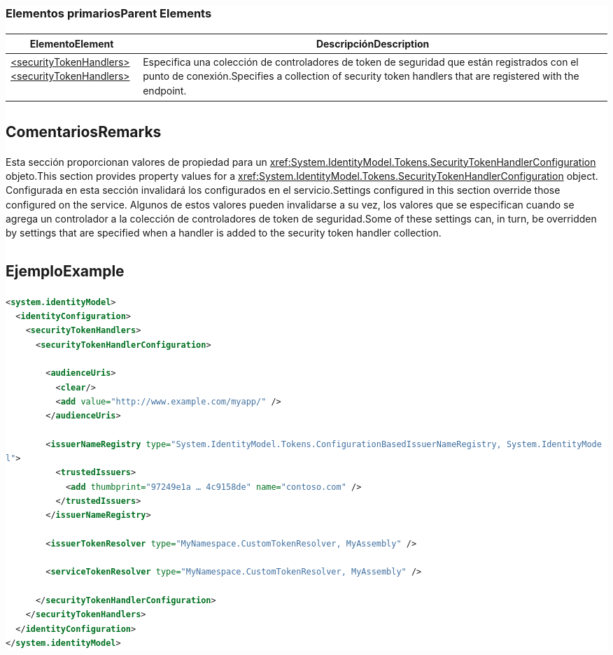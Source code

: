 ### <a name="parent-elements"></a><span data-ttu-id="5a4e6-154">Elementos primarios</span><span class="sxs-lookup"><span data-stu-id="5a4e6-154">Parent Elements</span></span>  
  
|<span data-ttu-id="5a4e6-155">Elemento</span><span class="sxs-lookup"><span data-stu-id="5a4e6-155">Element</span></span>|<span data-ttu-id="5a4e6-156">Descripción</span><span class="sxs-lookup"><span data-stu-id="5a4e6-156">Description</span></span>|  
|-------------|-----------------|  
|[<span data-ttu-id="5a4e6-157">\<securityTokenHandlers></span><span class="sxs-lookup"><span data-stu-id="5a4e6-157">\<securityTokenHandlers></span></span>](../../../../../docs/framework/configure-apps/file-schema/windows-identity-foundation/securitytokenhandlers.md)|<span data-ttu-id="5a4e6-158">Especifica una colección de controladores de token de seguridad que están registrados con el punto de conexión.</span><span class="sxs-lookup"><span data-stu-id="5a4e6-158">Specifies a collection of security token handlers that are registered with the endpoint.</span></span>|  
  
## <a name="remarks"></a><span data-ttu-id="5a4e6-159">Comentarios</span><span class="sxs-lookup"><span data-stu-id="5a4e6-159">Remarks</span></span>  
 <span data-ttu-id="5a4e6-160">Esta sección proporcionan valores de propiedad para un <xref:System.IdentityModel.Tokens.SecurityTokenHandlerConfiguration> objeto.</span><span class="sxs-lookup"><span data-stu-id="5a4e6-160">This section provides property values for a <xref:System.IdentityModel.Tokens.SecurityTokenHandlerConfiguration> object.</span></span> <span data-ttu-id="5a4e6-161">Configurada en esta sección invalidará los configurados en el servicio.</span><span class="sxs-lookup"><span data-stu-id="5a4e6-161">Settings configured in this section override those configured on the service.</span></span> <span data-ttu-id="5a4e6-162">Algunos de estos valores pueden invalidarse a su vez, los valores que se especifican cuando se agrega un controlador a la colección de controladores de token de seguridad.</span><span class="sxs-lookup"><span data-stu-id="5a4e6-162">Some of these settings can, in turn, be overridden by settings that are specified when a handler is added to the security token handler collection.</span></span>  
  
## <a name="example"></a><span data-ttu-id="5a4e6-163">Ejemplo</span><span class="sxs-lookup"><span data-stu-id="5a4e6-163">Example</span></span>  
  
```xml  
<system.identityModel>  
  <identityConfiguration>  
    <securityTokenHandlers>   
      <securityTokenHandlerConfiguration>  
  
        <audienceUris>  
          <clear/>  
          <add value="http://www.example.com/myapp/" />  
        </audienceUris>  
  
        <issuerNameRegistry type="System.IdentityModel.Tokens.ConfigurationBasedIssuerNameRegistry, System.IdentityModel">  
          <trustedIssuers>  
            <add thumbprint="97249e1a … 4c9158de" name="contoso.com" />  
          </trustedIssuers>  
        </issuerNameRegistry>  
  
        <issuerTokenResolver type="MyNamespace.CustomTokenResolver, MyAssembly" />  
  
        <serviceTokenResolver type="MyNamespace.CustomTokenResolver, MyAssembly" />  
  
      </securityTokenHandlerConfiguration>  
    </securityTokenHandlers>  
  </identityConfiguration>  
</system.identityModel>  
```
